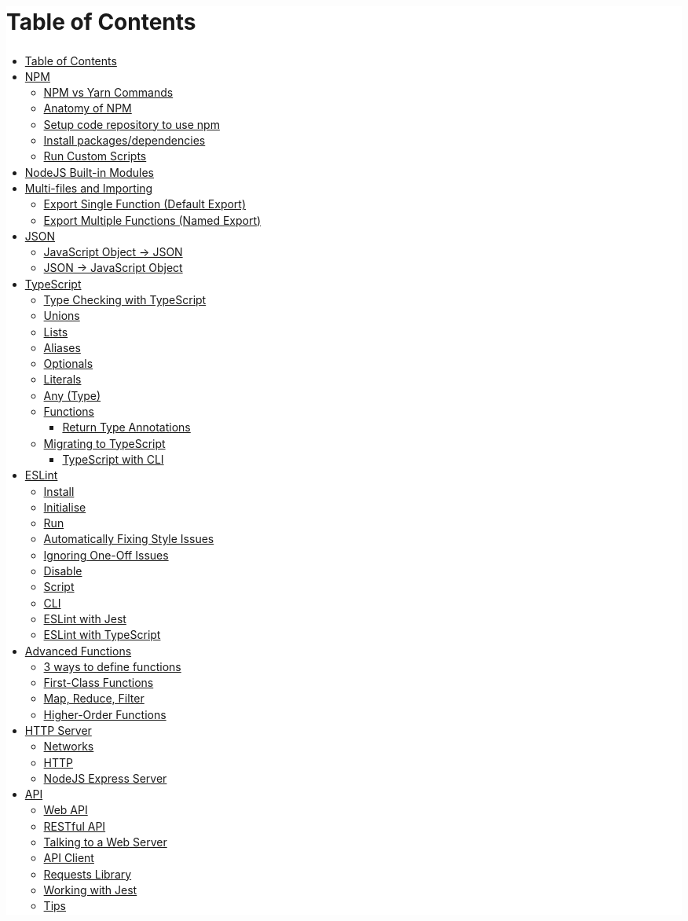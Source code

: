 # Table of Contents

- [Table of Contents](#table-of-contents)
- [NPM](#npm)
  - [NPM vs Yarn Commands](#npm-vs-yarn-commands)
  - [Anatomy of NPM](#anatomy-of-npm)
  - [Setup code repository to use npm](#setup-code-repository-to-use-npm)
  - [Install packages/dependencies](#install-packagesdependencies)
  - [Run Custom Scripts](#run-custom-scripts)
- [NodeJS Built-in Modules](#nodejs-built-in-modules)
- [Multi-files and Importing](#multi-files-and-importing)
  - [Export Single Function (Default Export)](#export-single-function-default-export)
  - [Export Multiple Functions (Named Export)](#export-multiple-functions-named-export)
- [JSON](#json)
  - [JavaScript Object -\> JSON](#javascript-object---json)
  - [JSON -\> JavaScript Object](#json---javascript-object)
- [TypeScript](#typescript)
  - [Type Checking with TypeScript](#type-checking-with-typescript)
  - [Unions](#unions)
  - [Lists](#lists)
  - [Aliases](#aliases)
  - [Optionals](#optionals)
  - [Literals](#literals)
  - [Any (Type)](#any-type)
  - [Functions](#functions)
    - [Return Type Annotations](#return-type-annotations)
  - [Migrating to TypeScript](#migrating-to-typescript)
    - [TypeScript with CLI](#typescript-with-cli)
- [ESLint](#eslint)
  - [Install](#install)
  - [Initialise](#initialise)
  - [Run](#run)
  - [Automatically Fixing Style Issues](#automatically-fixing-style-issues)
  - [Ignoring One-Off Issues](#ignoring-one-off-issues)
  - [Disable](#disable)
  - [Script](#script)
  - [CLI](#cli)
  - [ESLint with Jest](#eslint-with-jest)
  - [ESLint with TypeScript](#eslint-with-typescript)
- [Advanced Functions](#advanced-functions)
  - [3 ways to define functions](#3-ways-to-define-functions)
  - [First-Class Functions](#first-class-functions)
  - [Map, Reduce, Filter](#map-reduce-filter)
  - [Higher-Order Functions](#higher-order-functions)
- [HTTP Server](#http-server)
  - [Networks](#networks)
  - [HTTP](#http)
  - [NodeJS Express Server](#nodejs-express-server)
- [API](#api)
  - [Web API](#web-api)
  - [RESTful API](#restful-api)
  - [Talking to a Web Server](#talking-to-a-web-server)
  - [API Client](#api-client)
  - [Requests Library](#requests-library)
  - [Working with Jest](#working-with-jest)
  - [Tips](#tips)

